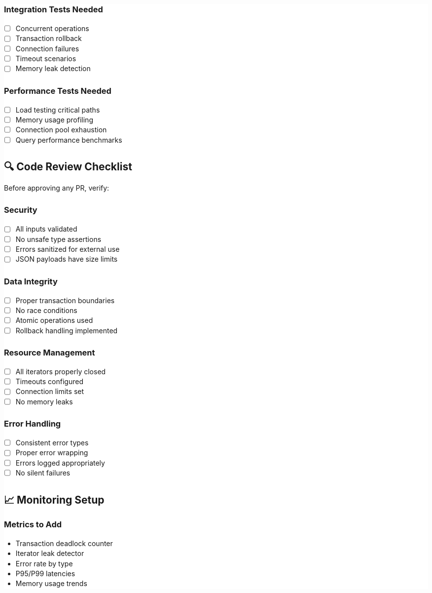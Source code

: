 ### Integration Tests Needed
- [ ] Concurrent operations
- [ ] Transaction rollback
- [ ] Connection failures
- [ ] Timeout scenarios
- [ ] Memory leak detection

### Performance Tests Needed
- [ ] Load testing critical paths
- [ ] Memory usage profiling
- [ ] Connection pool exhaustion
- [ ] Query performance benchmarks

## 🔍 Code Review Checklist

Before approving any PR, verify:

### Security
- [ ] All inputs validated
- [ ] No unsafe type assertions
- [ ] Errors sanitized for external use
- [ ] JSON payloads have size limits

### Data Integrity
- [ ] Proper transaction boundaries
- [ ] No race conditions
- [ ] Atomic operations used
- [ ] Rollback handling implemented

### Resource Management
- [ ] All iterators properly closed
- [ ] Timeouts configured
- [ ] Connection limits set
- [ ] No memory leaks

### Error Handling
- [ ] Consistent error types
- [ ] Proper error wrapping
- [ ] Errors logged appropriately
- [ ] No silent failures

## 📈 Monitoring Setup

### Metrics to Add
- Transaction deadlock counter
- Iterator leak detector
- Error rate by type
- P95/P99 latencies
- Memory usage trends
